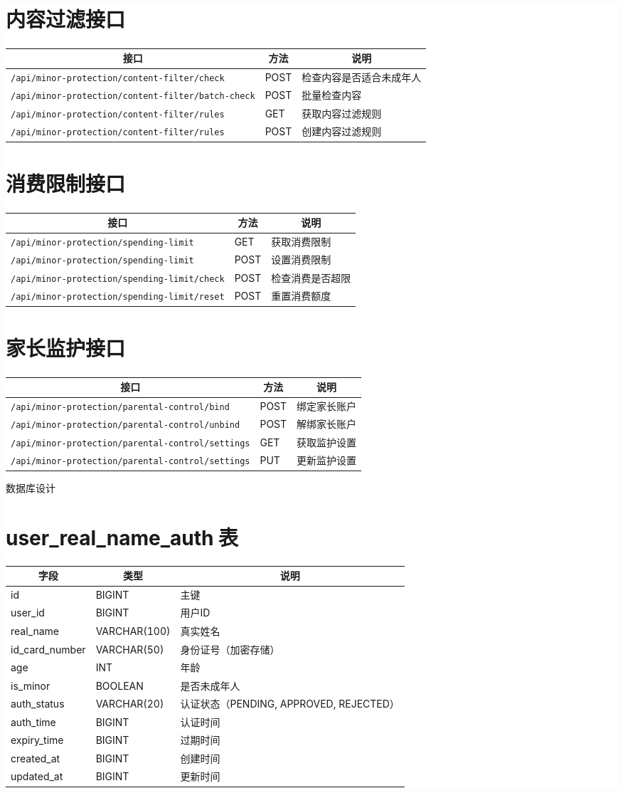  # 内容过滤接口

| 接口 | 方法 | 说明 |
|------|------|------|
| `/api/minor-protection/content-filter/check` | POST | 检查内容是否适合未成年人 |
| `/api/minor-protection/content-filter/batch-check` | POST | 批量检查内容 |
| `/api/minor-protection/content-filter/rules` | GET | 获取内容过滤规则 |
| `/api/minor-protection/content-filter/rules` | POST | 创建内容过滤规则 |

 # 消费限制接口

| 接口 | 方法 | 说明 |
|------|------|------|
| `/api/minor-protection/spending-limit` | GET | 获取消费限制 |
| `/api/minor-protection/spending-limit` | POST | 设置消费限制 |
| `/api/minor-protection/spending-limit/check` | POST | 检查消费是否超限 |
| `/api/minor-protection/spending-limit/reset` | POST | 重置消费额度 |

 # 家长监护接口

| 接口 | 方法 | 说明 |
|------|------|------|
| `/api/minor-protection/parental-control/bind` | POST | 绑定家长账户 |
| `/api/minor-protection/parental-control/unbind` | POST | 解绑家长账户 |
| `/api/minor-protection/parental-control/settings` | GET | 获取监护设置 |
| `/api/minor-protection/parental-control/settings` | PUT | 更新监护设置 |

  数据库设计

 # user_real_name_auth 表

| 字段 | 类型 | 说明 |
|------|------|------|
| id | BIGINT | 主键 |
| user_id | BIGINT | 用户ID |
| real_name | VARCHAR(100) | 真实姓名 |
| id_card_number | VARCHAR(50) | 身份证号（加密存储） |
| age | INT | 年龄 |
| is_minor | BOOLEAN | 是否未成年人 |
| auth_status | VARCHAR(20) | 认证状态（PENDING, APPROVED, REJECTED） |
| auth_time | BIGINT | 认证时间 |
| expiry_time | BIGINT | 过期时间 |
| created_at | BIGINT | 创建时间 |
| updated_at | BIGINT | 更新时间 |
